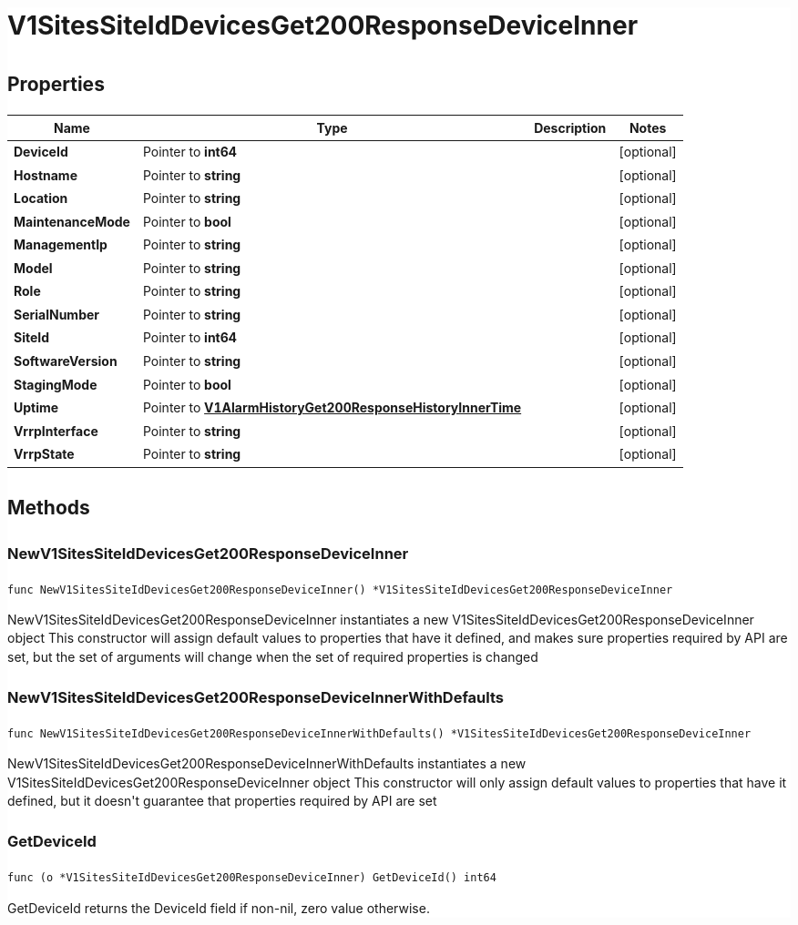# V1SitesSiteIdDevicesGet200ResponseDeviceInner

## Properties

Name | Type | Description | Notes
------------ | ------------- | ------------- | -------------
**DeviceId** | Pointer to **int64** |  | [optional] 
**Hostname** | Pointer to **string** |  | [optional] 
**Location** | Pointer to **string** |  | [optional] 
**MaintenanceMode** | Pointer to **bool** |  | [optional] 
**ManagementIp** | Pointer to **string** |  | [optional] 
**Model** | Pointer to **string** |  | [optional] 
**Role** | Pointer to **string** |  | [optional] 
**SerialNumber** | Pointer to **string** |  | [optional] 
**SiteId** | Pointer to **int64** |  | [optional] 
**SoftwareVersion** | Pointer to **string** |  | [optional] 
**StagingMode** | Pointer to **bool** |  | [optional] 
**Uptime** | Pointer to [**V1AlarmHistoryGet200ResponseHistoryInnerTime**](V1AlarmHistoryGet200ResponseHistoryInnerTime.md) |  | [optional] 
**VrrpInterface** | Pointer to **string** |  | [optional] 
**VrrpState** | Pointer to **string** |  | [optional] 

## Methods

### NewV1SitesSiteIdDevicesGet200ResponseDeviceInner

`func NewV1SitesSiteIdDevicesGet200ResponseDeviceInner() *V1SitesSiteIdDevicesGet200ResponseDeviceInner`

NewV1SitesSiteIdDevicesGet200ResponseDeviceInner instantiates a new V1SitesSiteIdDevicesGet200ResponseDeviceInner object
This constructor will assign default values to properties that have it defined,
and makes sure properties required by API are set, but the set of arguments
will change when the set of required properties is changed

### NewV1SitesSiteIdDevicesGet200ResponseDeviceInnerWithDefaults

`func NewV1SitesSiteIdDevicesGet200ResponseDeviceInnerWithDefaults() *V1SitesSiteIdDevicesGet200ResponseDeviceInner`

NewV1SitesSiteIdDevicesGet200ResponseDeviceInnerWithDefaults instantiates a new V1SitesSiteIdDevicesGet200ResponseDeviceInner object
This constructor will only assign default values to properties that have it defined,
but it doesn't guarantee that properties required by API are set

### GetDeviceId

`func (o *V1SitesSiteIdDevicesGet200ResponseDeviceInner) GetDeviceId() int64`

GetDeviceId returns the DeviceId field if non-nil, zero value otherwise.

